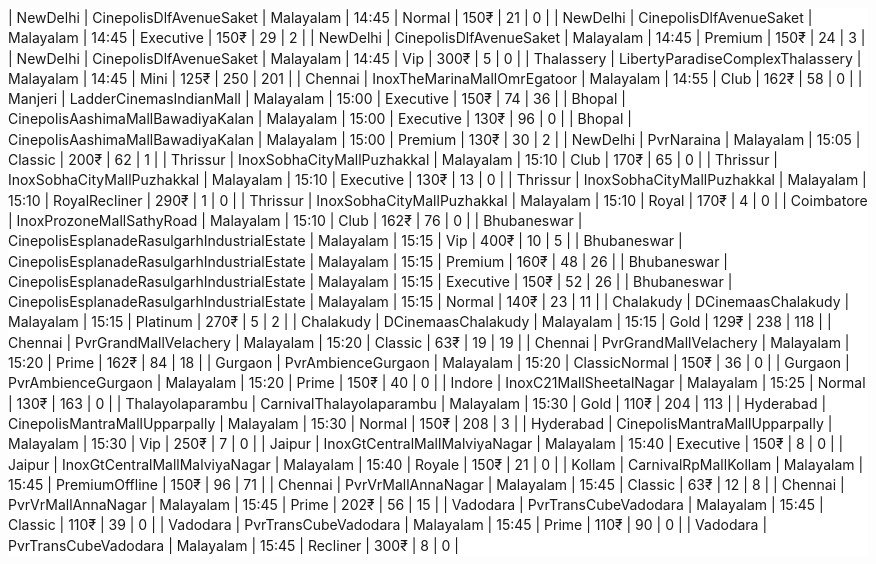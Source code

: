 | NewDelhi         | CinepolisDlfAvenueSaket                         | Malayalam | 14:45 | Normal           |  150₹ |       21 |      0 |
| NewDelhi         | CinepolisDlfAvenueSaket                         | Malayalam | 14:45 | Executive        |  150₹ |       29 |      2 |
| NewDelhi         | CinepolisDlfAvenueSaket                         | Malayalam | 14:45 | Premium          |  150₹ |       24 |      3 |
| NewDelhi         | CinepolisDlfAvenueSaket                         | Malayalam | 14:45 | Vip              |  300₹ |        5 |      0 |
| Thalassery       | LibertyParadiseComplexThalassery                | Malayalam | 14:45 | Mini             |  125₹ |      250 |    201 |
| Chennai          | InoxTheMarinaMallOmrEgatoor                     | Malayalam | 14:55 | Club             |  162₹ |       58 |      0 |
| Manjeri          | LadderCinemasIndianMall                         | Malayalam | 15:00 | Executive        |  150₹ |       74 |     36 |
| Bhopal           | CinepolisAashimaMallBawadiyaKalan               | Malayalam | 15:00 | Executive        |  130₹ |       96 |      0 |
| Bhopal           | CinepolisAashimaMallBawadiyaKalan               | Malayalam | 15:00 | Premium          |  130₹ |       30 |      2 |
| NewDelhi         | PvrNaraina                                      | Malayalam | 15:05 | Classic          |  200₹ |       62 |      1 |
| Thrissur         | InoxSobhaCityMallPuzhakkal                      | Malayalam | 15:10 | Club             |  170₹ |       65 |      0 |
| Thrissur         | InoxSobhaCityMallPuzhakkal                      | Malayalam | 15:10 | Executive        |  130₹ |       13 |      0 |
| Thrissur         | InoxSobhaCityMallPuzhakkal                      | Malayalam | 15:10 | RoyalRecliner    |  290₹ |        1 |      0 |
| Thrissur         | InoxSobhaCityMallPuzhakkal                      | Malayalam | 15:10 | Royal            |  170₹ |        4 |      0 |
| Coimbatore       | InoxProzoneMallSathyRoad                        | Malayalam | 15:10 | Club             |  162₹ |       76 |      0 |
| Bhubaneswar      | CinepolisEsplanadeRasulgarhIndustrialEstate     | Malayalam | 15:15 | Vip              |  400₹ |       10 |      5 |
| Bhubaneswar      | CinepolisEsplanadeRasulgarhIndustrialEstate     | Malayalam | 15:15 | Premium          |  160₹ |       48 |     26 |
| Bhubaneswar      | CinepolisEsplanadeRasulgarhIndustrialEstate     | Malayalam | 15:15 | Executive        |  150₹ |       52 |     26 |
| Bhubaneswar      | CinepolisEsplanadeRasulgarhIndustrialEstate     | Malayalam | 15:15 | Normal           |  140₹ |       23 |     11 |
| Chalakudy        | DCinemaasChalakudy                              | Malayalam | 15:15 | Platinum         |  270₹ |        5 |      2 |
| Chalakudy        | DCinemaasChalakudy                              | Malayalam | 15:15 | Gold             |  129₹ |      238 |    118 |
| Chennai          | PvrGrandMallVelachery                           | Malayalam | 15:20 | Classic          |   63₹ |       19 |     19 |
| Chennai          | PvrGrandMallVelachery                           | Malayalam | 15:20 | Prime            |  162₹ |       84 |     18 |
| Gurgaon          | PvrAmbienceGurgaon                              | Malayalam | 15:20 | ClassicNormal    |  150₹ |       36 |      0 |
| Gurgaon          | PvrAmbienceGurgaon                              | Malayalam | 15:20 | Prime            |  150₹ |       40 |      0 |
| Indore           | InoxC21MallSheetalNagar                         | Malayalam | 15:25 | Normal           |  130₹ |      163 |      0 |
| Thalayolaparambu | CarnivalThalayolaparambu                        | Malayalam | 15:30 | Gold             |  110₹ |      204 |    113 |
| Hyderabad        | CinepolisMantraMallUpparpally                   | Malayalam | 15:30 | Normal           |  150₹ |      208 |      3 |
| Hyderabad        | CinepolisMantraMallUpparpally                   | Malayalam | 15:30 | Vip              |  250₹ |        7 |      0 |
| Jaipur           | InoxGtCentralMallMalviyaNagar                   | Malayalam | 15:40 | Executive        |  150₹ |        8 |      0 |
| Jaipur           | InoxGtCentralMallMalviyaNagar                   | Malayalam | 15:40 | Royale           |  150₹ |       21 |      0 |
| Kollam           | CarnivalRpMallKollam                            | Malayalam | 15:45 | PremiumOffline   |  150₹ |       96 |     71 |
| Chennai          | PvrVrMallAnnaNagar                              | Malayalam | 15:45 | Classic          |   63₹ |       12 |      8 |
| Chennai          | PvrVrMallAnnaNagar                              | Malayalam | 15:45 | Prime            |  202₹ |       56 |     15 |
| Vadodara         | PvrTransCubeVadodara                            | Malayalam | 15:45 | Classic          |  110₹ |       39 |      0 |
| Vadodara         | PvrTransCubeVadodara                            | Malayalam | 15:45 | Prime            |  110₹ |       90 |      0 |
| Vadodara         | PvrTransCubeVadodara                            | Malayalam | 15:45 | Recliner         |  300₹ |        8 |      0 |